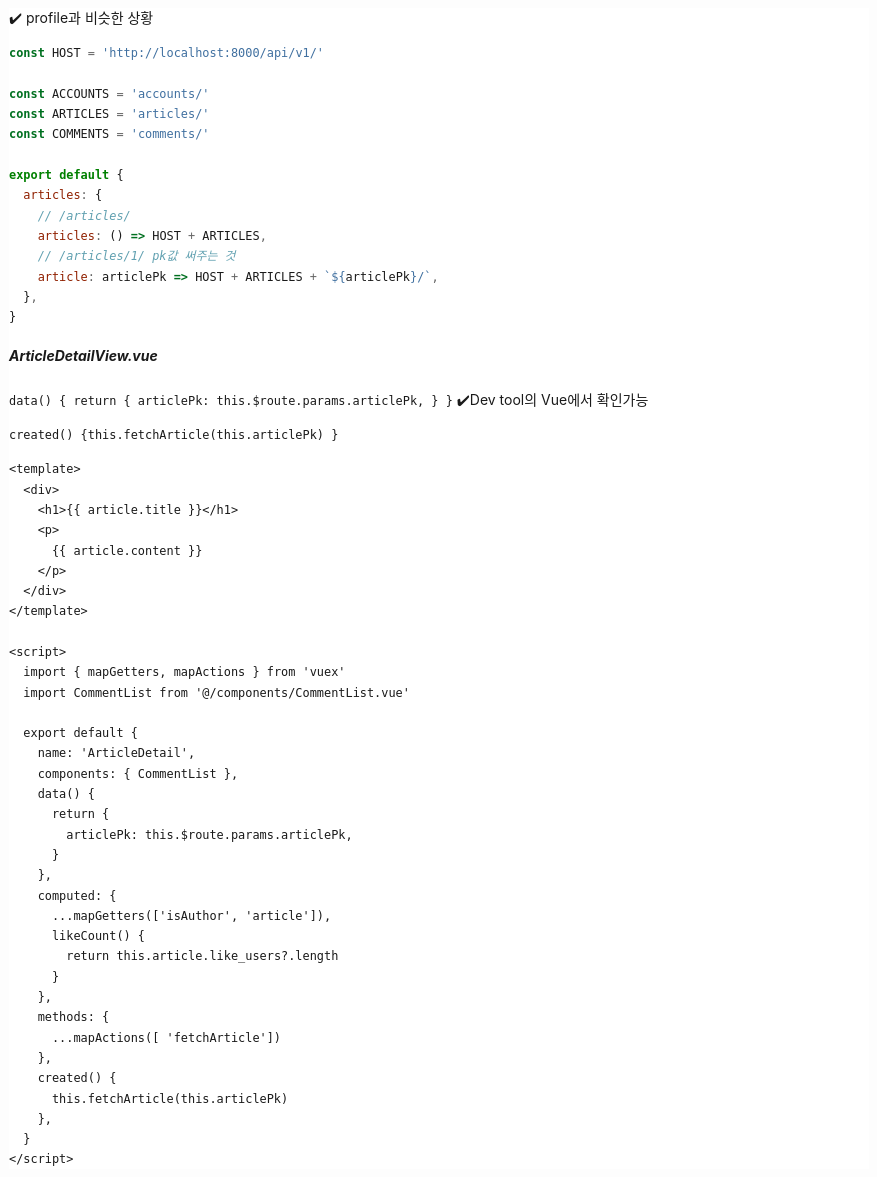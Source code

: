 :heavy_check_mark: profile과 비슷한 상황

```js
const HOST = 'http://localhost:8000/api/v1/'

const ACCOUNTS = 'accounts/'
const ARTICLES = 'articles/'
const COMMENTS = 'comments/'

export default {
  articles: {
    // /articles/
    articles: () => HOST + ARTICLES,
    // /articles/1/ pk값 써주는 것
    article: articlePk => HOST + ARTICLES + `${articlePk}/`,
  },
}
```

##### ArticleDetailView.vue

`data() { return { articlePk: this.$route.params.articlePk, } }` :heavy_check_mark:Dev tool의 Vue에서 확인가능

`created() {this.fetchArticle(this.articlePk) }`



```vue
<template>
  <div>
    <h1>{{ article.title }}</h1>
    <p>
      {{ article.content }}
    </p>
  </div>
</template>

<script>
  import { mapGetters, mapActions } from 'vuex'
  import CommentList from '@/components/CommentList.vue'

  export default {
    name: 'ArticleDetail',
    components: { CommentList },
    data() {
      return {
        articlePk: this.$route.params.articlePk,
      }
    },
    computed: {
      ...mapGetters(['isAuthor', 'article']),
      likeCount() {
        return this.article.like_users?.length
      }
    },
    methods: {
      ...mapActions([ 'fetchArticle'])
    },
    created() {
      this.fetchArticle(this.articlePk)
    },
  }
</script>
```
